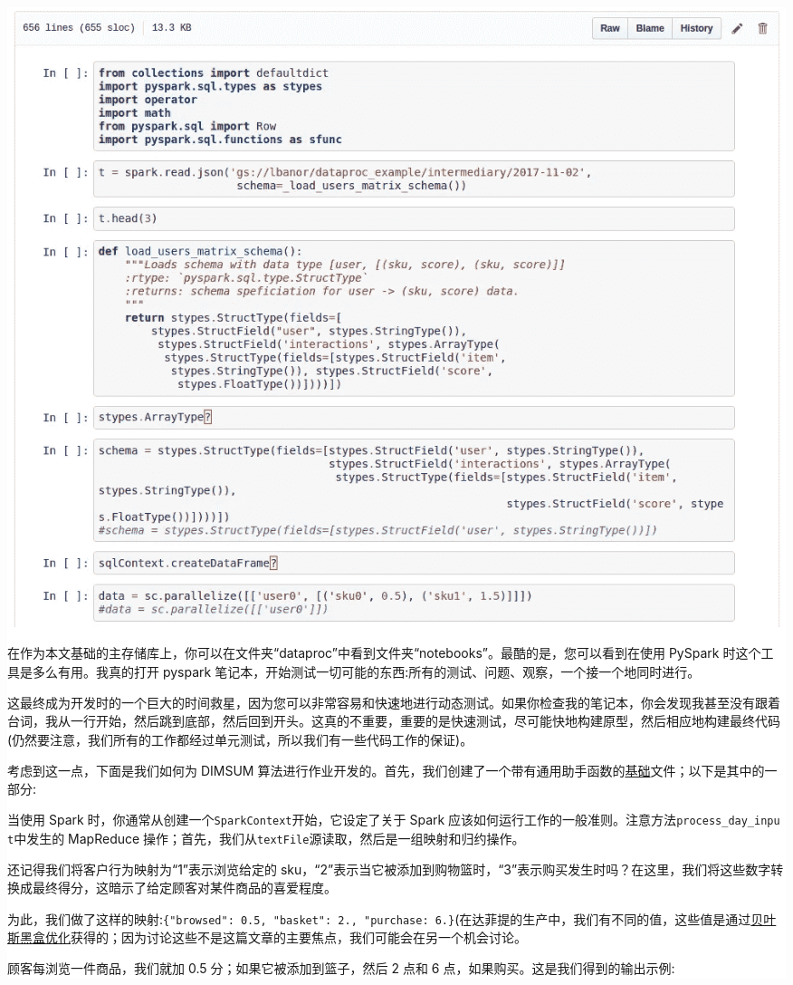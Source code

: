 ![](img/d25f0e4de7b6d91604353f096599f679.png)

在作为本文基础的主存储库上，你可以在文件夹“dataproc”中看到文件夹“notebooks”。最酷的是，您可以看到在使用 PySpark 时这个工具是多么有用。我真的打开 pyspark 笔记本，开始测试一切可能的东西:所有的测试、问题、观察，一个接一个地同时进行。

这最终成为开发时的一个巨大的时间救星，因为您可以非常容易和快速地进行动态测试。如果你检查我的笔记本，你会发现我甚至没有跟着台词，我从一行开始，然后跳到底部，然后回到开头。这真的不重要，重要的是快速测试，尽可能快地构建原型，然后相应地构建最终代码(仍然要注意，我们所有的工作都经过单元测试，所以我们有一些代码工作的保证)。

考虑到这一点，下面是我们如何为 DIMSUM 算法进行作业开发的。首先，我们创建了一个带有通用助手函数的[基础](https://github.com/WillianFuks/example_dataproc_twitter/blob/master/dataproc/jobs/base.py)文件；以下是其中的一部分:

当使用 Spark 时，你通常从创建一个`SparkContext`开始，它设定了关于 Spark 应该如何运行工作的一般准则。注意方法`process_day_input`中发生的 MapReduce 操作；首先，我们从`textFile`源读取，然后是一组映射和归约操作。

还记得我们将客户行为映射为“1”表示浏览给定的 sku，“2”表示当它被添加到购物篮时，“3”表示购买发生时吗？在这里，我们将这些数字转换成最终得分，这暗示了给定顾客对某件商品的喜爱程度。

为此，我们做了这样的映射:`{"browsed": 0.5, "basket": 2., "purchase: 6.}`(在达菲提的生产中，我们有不同的值，这些值是通过[贝叶斯黑盒优化](https://en.wikipedia.org/wiki/Bayesian_optimization)获得的；因为讨论这些不是这篇文章的主要焦点，我们可能会在另一个机会讨论。

顾客每浏览一件商品，我们就加 0.5 分；如果它被添加到篮子，然后 2 点和 6 点，如果购买。这是我们得到的输出示例:
